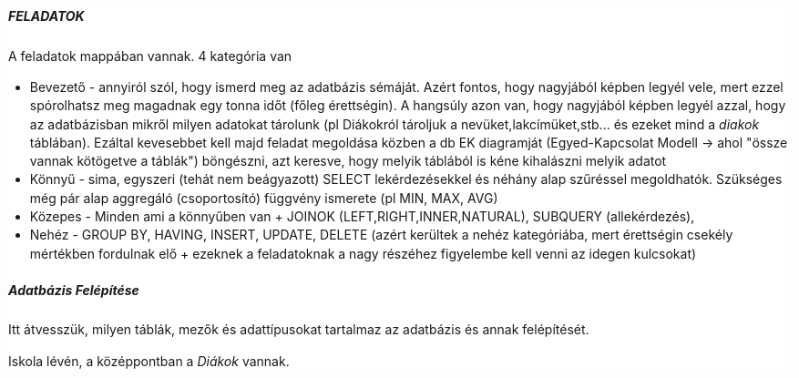 ##### FELADATOK
A feladatok mappában vannak. 4 kategória van
 - Bevezető - annyiról szól, hogy ismerd meg az adatbázis sémáját. Azért fontos, hogy nagyjából képben legyél vele, mert ezzel spórolhatsz meg magadnak egy tonna időt (főleg érettségin). A hangsúly azon van, hogy nagyjából képben legyél azzal, hogy az adatbázisban mikről milyen adatokat tárolunk (pl Diákokról tároljuk a nevüket,lakcímüket,stb... és ezeket mind a *diakok* táblában). Ezáltal kevesebbet kell majd feladat megoldása közben a db EK diagramját (Egyed-Kapcsolat Modell -> ahol "össze vannak kötögetve a táblák") böngészni, azt keresve, hogy melyik táblából is kéne kihalászni melyik adatot
 - Könnyű - sima, egyszeri (tehát nem beágyazott) SELECT lekérdezésekkel és néhány alap szűréssel megoldhatók. Szükséges még pár alap aggregáló (csoportosító) függvény ismerete (pl MIN, MAX, AVG)
 - Közepes - Minden ami a könnyűben van + JOINOK (LEFT,RIGHT,INNER,NATURAL), SUBQUERY (allekérdezés),
 - Nehéz - GROUP BY, HAVING, INSERT, UPDATE, DELETE (azért kerültek a nehéz kategóriába, mert érettségin csekély mértékben fordulnak elő + ezeknek a feladatoknak a nagy részéhez figyelembe kell venni az idegen kulcsokat)

##### Adatbázis Felépítése
Itt átvesszük, milyen táblák, mezők és adattípusokat tartalmaz az adatbázis és annak felépítését.

Iskola lévén, a középpontban a *Diákok* vannak.
